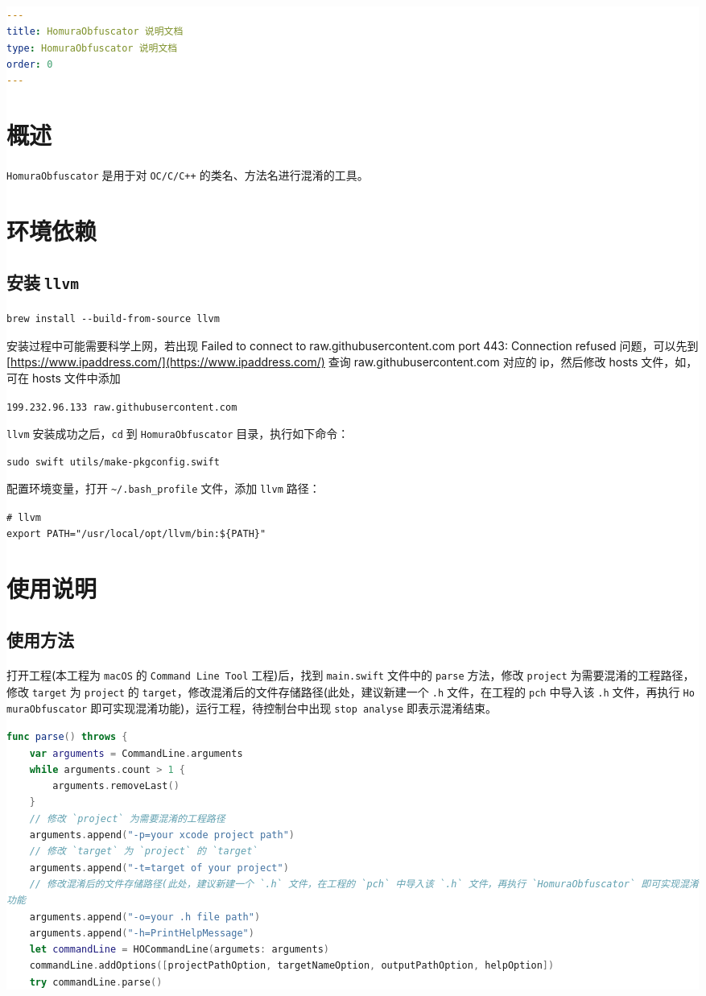 ```yaml
---
title: HomuraObfuscator 说明文档
type: HomuraObfuscator 说明文档
order: 0
---
```


# 概述

`HomuraObfuscator` 是用于对 `OC/C/C++` 的类名、方法名进行混淆的工具。

# 环境依赖

## 安装 `llvm`

```shell
brew install --build-from-source llvm
```

安装过程中可能需要科学上网，若出现 Failed to connect to raw.githubusercontent.com port 443: Connection refused 问题，可以先到 [https://www.ipaddress.com/](https://www.ipaddress.com/) 查询 raw.githubusercontent.com 对应的 ip，然后修改 hosts 文件，如，可在 hosts 文件中添加

```
199.232.96.133 raw.githubusercontent.com
```

`llvm` 安装成功之后，`cd` 到 `HomuraObfuscator` 目录，执行如下命令：

```shell
sudo swift utils/make-pkgconfig.swift
```

配置环境变量，打开 `~/.bash_profile` 文件，添加 `llvm` 路径：

```
# llvm
export PATH="/usr/local/opt/llvm/bin:${PATH}"
```

# 使用说明

## 使用方法

打开工程(本工程为 `macOS` 的 `Command Line Tool` 工程)后，找到 `main.swift` 文件中的 `parse` 方法，修改 `project` 为需要混淆的工程路径，修改 `target` 为 `project` 的 `target`，修改混淆后的文件存储路径(此处，建议新建一个 `.h` 文件，在工程的 `pch` 中导入该 `.h` 文件，再执行 `HomuraObfuscator` 即可实现混淆功能)，运行工程，待控制台中出现 `stop analyse` 即表示混淆结束。

```swift
func parse() throws {
    var arguments = CommandLine.arguments
    while arguments.count > 1 {
        arguments.removeLast()
    }
    // 修改 `project` 为需要混淆的工程路径
    arguments.append("-p=your xcode project path")
    // 修改 `target` 为 `project` 的 `target`
    arguments.append("-t=target of your project")
    // 修改混淆后的文件存储路径(此处，建议新建一个 `.h` 文件，在工程的 `pch` 中导入该 `.h` 文件，再执行 `HomuraObfuscator` 即可实现混淆功能
    arguments.append("-o=your .h file path")
    arguments.append("-h=PrintHelpMessage")
    let commandLine = HOCommandLine(argumets: arguments)
    commandLine.addOptions([projectPathOption, targetNameOption, outputPathOption, helpOption])
    try commandLine.parse()
```